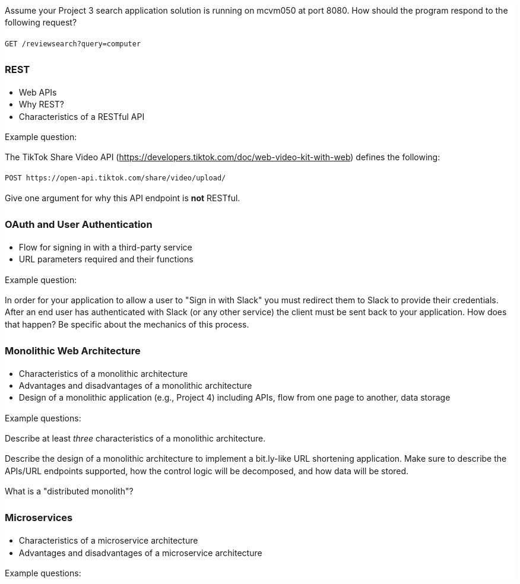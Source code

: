 Assume your Project 3 search application solution is running on mcvm050 at port 8080. How should the program respond to the following request?

```
GET /reviewsearch?query=computer
```

### REST
  * Web APIs
  * Why REST?
  * Characteristics of a RESTful API

Example question:
 
The TikTok Share Video API (https://developers.tiktok.com/doc/web-video-kit-with-web) defines the following:
 
```
POST https://open-api.tiktok.com/share/video/upload/
```

Give one argument for why this API endpoint is **not** RESTful.

### OAuth and User Authentication
  * Flow for signing in with a third-party service
  * URL parameters required and their functions

Example question:

In order for your application to allow a user to "Sign in with Slack" you must redirect them to Slack to provide their credentials. After an end user has authenticated with Slack (or any other service) the client must be sent back to your application. How does that happen? Be specific about the mechanics of this process.  

### Monolithic Web Architecture
  * Characteristics of a monolithic architecture
  * Advantages and disadvantages of a monolithic architecture
  * Design of a monolithic application (e.g., Project 4) including APIs, flow from one page to another, data storage

Example questions:

Describe at least *three* characteristics of a monolithic architecture.

Describe the design of a monolithic architecture to implement a bit.ly-like URL shortening application. Make sure to describe the APIs/URL endpoints supported, how the control logic will be decomposed, and how data will be stored. 

What is a "distributed monolith"?


### Microservices
  * Characteristics of a microservice architecture
  * Advantages and disadvantages of a microservice architecture

Example questions:
